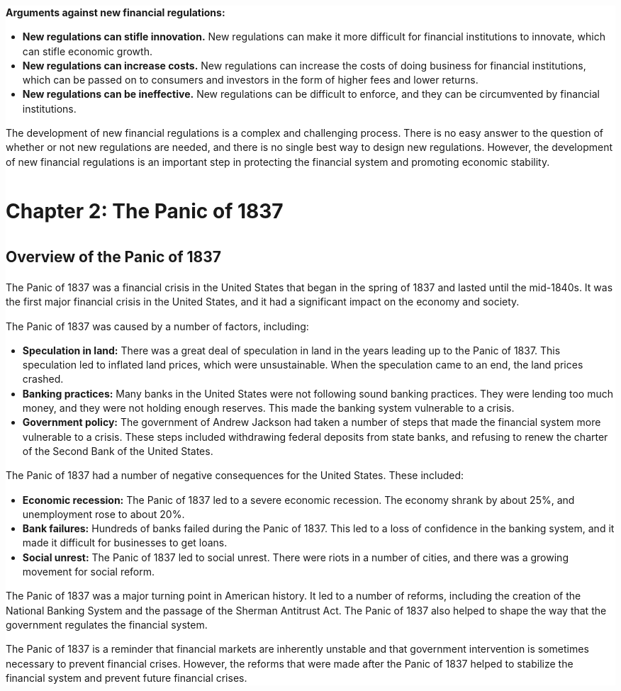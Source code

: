 **Arguments against new financial regulations:**

* **New regulations can stifle innovation.** New regulations can make it more difficult for financial institutions to innovate, which can stifle economic growth.
* **New regulations can increase costs.** New regulations can increase the costs of doing business for financial institutions, which can be passed on to consumers and investors in the form of higher fees and lower returns.
* **New regulations can be ineffective.** New regulations can be difficult to enforce, and they can be circumvented by financial institutions.

The development of new financial regulations is a complex and challenging process. There is no easy answer to the question of whether or not new regulations are needed, and there is no single best way to design new regulations. However, the development of new financial regulations is an important step in protecting the financial system and promoting economic stability.


# Chapter 2: The Panic of 1837


## Overview of the Panic of 1837


The Panic of 1837 was a financial crisis in the United States that began in the spring of 1837 and lasted until the mid-1840s. It was the first major financial crisis in the United States, and it had a significant impact on the economy and society.

The Panic of 1837 was caused by a number of factors, including:

* **Speculation in land:** There was a great deal of speculation in land in the years leading up to the Panic of 1837. This speculation led to inflated land prices, which were unsustainable. When the speculation came to an end, the land prices crashed.
* **Banking practices:** Many banks in the United States were not following sound banking practices. They were lending too much money, and they were not holding enough reserves. This made the banking system vulnerable to a crisis.
* **Government policy:** The government of Andrew Jackson had taken a number of steps that made the financial system more vulnerable to a crisis. These steps included withdrawing federal deposits from state banks, and refusing to renew the charter of the Second Bank of the United States.

The Panic of 1837 had a number of negative consequences for the United States. These included:

* **Economic recession:** The Panic of 1837 led to a severe economic recession. The economy shrank by about 25%, and unemployment rose to about 20%.
* **Bank failures:** Hundreds of banks failed during the Panic of 1837. This led to a loss of confidence in the banking system, and it made it difficult for businesses to get loans.
* **Social unrest:** The Panic of 1837 led to social unrest. There were riots in a number of cities, and there was a growing movement for social reform.

The Panic of 1837 was a major turning point in American history. It led to a number of reforms, including the creation of the National Banking System and the passage of the Sherman Antitrust Act. The Panic of 1837 also helped to shape the way that the government regulates the financial system.

The Panic of 1837 is a reminder that financial markets are inherently unstable and that government intervention is sometimes necessary to prevent financial crises. However, the reforms that were made after the Panic of 1837 helped to stabilize the financial system and prevent future financial crises.
